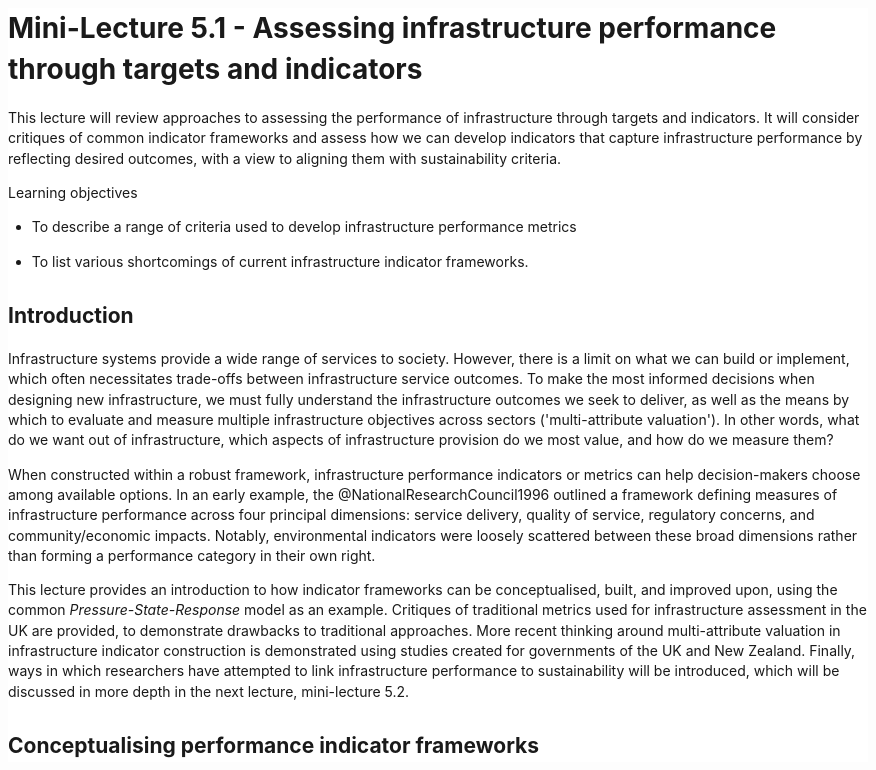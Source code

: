 # Mini-Lecture 5.1 - Assessing infrastructure performance through targets and indicators

This lecture will review approaches to assessing the performance of
infrastructure through targets and indicators. It will consider
critiques of common indicator frameworks and assess how we can develop
indicators that capture infrastructure performance by reflecting desired
outcomes, with a view to aligning them with sustainability criteria.

Learning objectives

- To describe a range of criteria used to develop infrastructure
  performance metrics

- To list various shortcomings of current infrastructure indicator
  frameworks.

## Introduction

Infrastructure systems provide a wide range of services to society.
However, there is a limit on what we can build or implement, which often
necessitates trade-offs between infrastructure service outcomes. To make
the most informed decisions when designing new infrastructure, we must
fully understand the infrastructure outcomes we seek to deliver, as well
as the means by which to evaluate and measure multiple infrastructure
objectives across sectors ('multi-attribute valuation'). In other words,
what do we want out of infrastructure, which aspects of infrastructure
provision do we most value, and how do we measure them?

When constructed within a robust framework, infrastructure performance
indicators or metrics can help decision-makers choose among available
options. In an early example, the @NationalResearchCouncil1996 outlined
a framework defining measures of infrastructure performance across four
principal dimensions: service delivery, quality of service, regulatory
concerns, and community/economic impacts. Notably, environmental
indicators were loosely scattered between these broad dimensions rather
than forming a performance category in their own right.

This lecture provides an introduction to how indicator frameworks can be
conceptualised, built, and improved upon, using the common
_Pressure-State-Response_ model as an example. Critiques of traditional
metrics used for infrastructure assessment in the UK are provided, to
demonstrate drawbacks to traditional approaches. More recent thinking
around multi-attribute valuation in infrastructure indicator
construction is demonstrated using studies created for governments of
the UK and New Zealand. Finally, ways in which researchers have
attempted to link infrastructure performance to sustainability will be
introduced, which will be discussed in more depth in the next lecture,
mini-lecture 5.2.

## Conceptualising performance indicator frameworks
